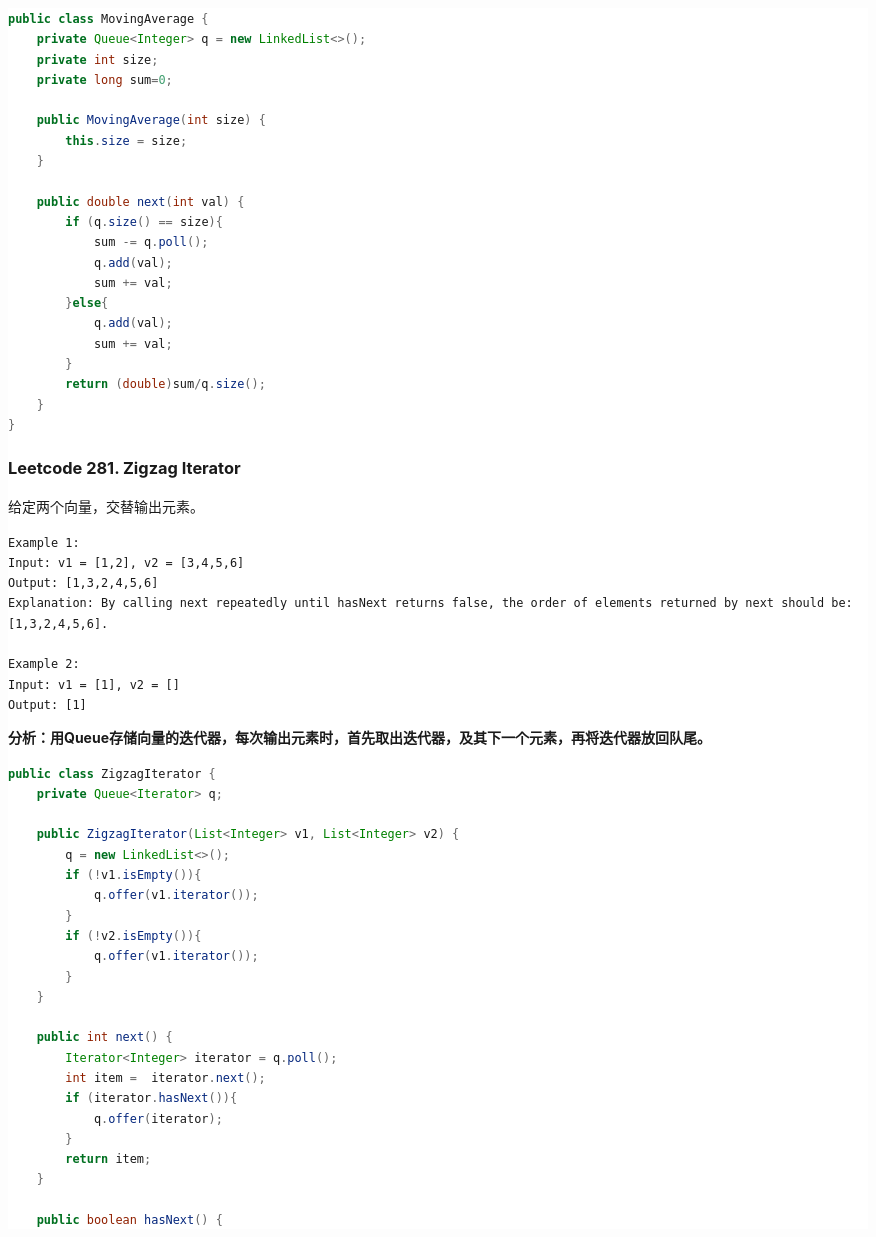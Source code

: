 ```java
public class MovingAverage {
    private Queue<Integer> q = new LinkedList<>();
    private int size;
    private long sum=0;

    public MovingAverage(int size) {
        this.size = size;
    }

    public double next(int val) {
        if (q.size() == size){
            sum -= q.poll();
            q.add(val);
            sum += val;
        }else{
            q.add(val);
            sum += val;
        }
        return (double)sum/q.size();
    }
}
```

### Leetcode 281. Zigzag Iterator

给定两个向量，交替输出元素。

```
Example 1:
Input: v1 = [1,2], v2 = [3,4,5,6]
Output: [1,3,2,4,5,6]
Explanation: By calling next repeatedly until hasNext returns false, the order of elements returned by next should be: [1,3,2,4,5,6].

Example 2:
Input: v1 = [1], v2 = []
Output: [1]
```

**分析：用Queue存储向量的迭代器，每次输出元素时，首先取出迭代器，及其下一个元素，再将迭代器放回队尾。**

```java
public class ZigzagIterator {
    private Queue<Iterator> q;

    public ZigzagIterator(List<Integer> v1, List<Integer> v2) {
        q = new LinkedList<>();
        if (!v1.isEmpty()){
            q.offer(v1.iterator());
        }
        if (!v2.isEmpty()){
            q.offer(v1.iterator());
        }
    }

    public int next() {
        Iterator<Integer> iterator = q.poll();
        int item =  iterator.next();
        if (iterator.hasNext()){
            q.offer(iterator);
        }
        return item;
    }

    public boolean hasNext() {
```